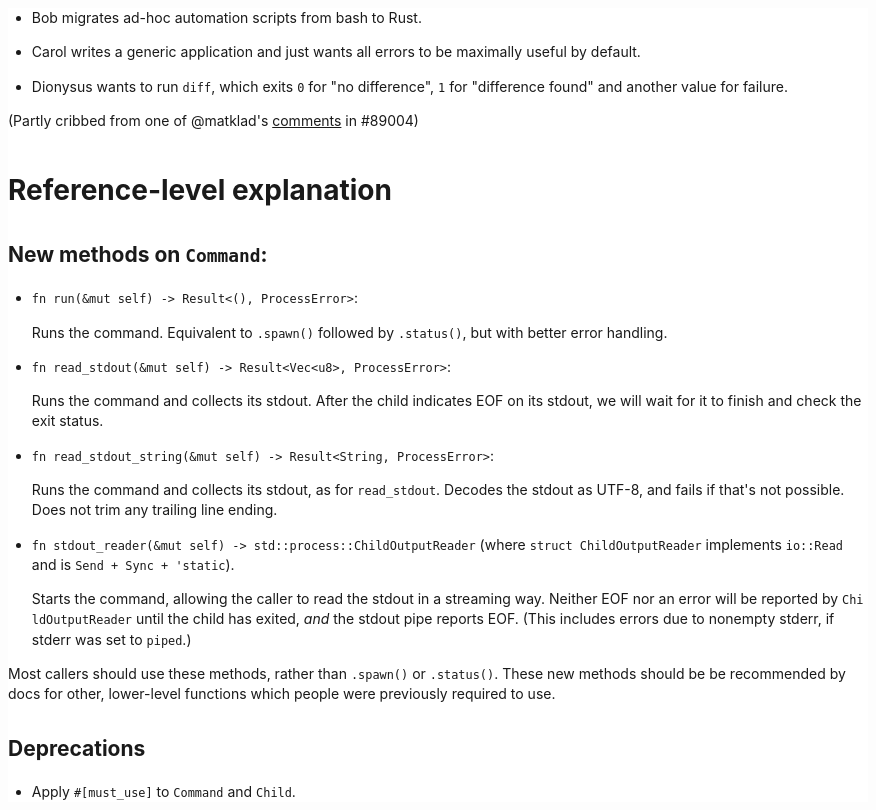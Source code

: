  * Bob migrates ad-hoc automation scripts from bash to Rust.

 * Carol writes a generic application and just wants all errors to be maximally useful by default.

 * Dionysus wants to run `diff`, which exits `0` for "no difference",
   `1` for "difference found" and
   another value for failure.

(Partly cribbed from one of
@matklad's [comments](https://github.com/rust-lang/rust/pull/89004#issuecomment-923803209) in #89004)

# Reference-level explanation
[reference-level-explanation]: #reference-level-explanation

## New methods on `Command`:

 * `fn run(&mut self) -> Result<(), ProcessError>`:

   Runs the command.
   Equivalent to `.spawn()` followed by `.status()`,
   but with better error handling.

 * `fn read_stdout(&mut self) -> Result<Vec<u8>, ProcessError>`:

   Runs the command and collects its stdout.
   After the child indicates EOF on its stdout,
   we will wait for it to finish and check the exit status.

 * `fn read_stdout_string(&mut self) -> Result<String, ProcessError>`:

   Runs the command and collects its stdout, as for `read_stdout`.
   Decodes the stdout as UTF-8, and fails if that's not possible.
   Does not trim any trailing line ending.

 * `fn stdout_reader(&mut self) -> std::process::ChildOutputReader`
   (where `struct ChildOutputReader` implements `io::Read`
   and is `Send + Sync + 'static`).

   Starts the command, allowing the caller to
   read the stdout in a streaming way.
   Neither EOF nor an error will be reported by `ChildOutputReader`
   until the child has exited, *and* the stdout pipe reports EOF.
   (This includes errors due to nonempty stderr,
   if stderr was set to `piped`.)

Most callers should use these methods,
rather than `.spawn()` or `.status()`.
These new methods should be be
recommended by docs for other, lower-level functions
which people were previously required to use.

## Deprecations

 * Apply `#[must_use]` to `Command` and `Child`.


[summary]: #summary
[motivation]: #motivation
[guide-level-explanation]: #guide-level-explanation
[drawbacks]: #drawbacks
[rationale-and-alternatives]: #rationale-and-alternatives
[prior-art]: #prior-art
[unresolved-questions]: #unresolved-questions
[future-possibilities]: #future-possibilities